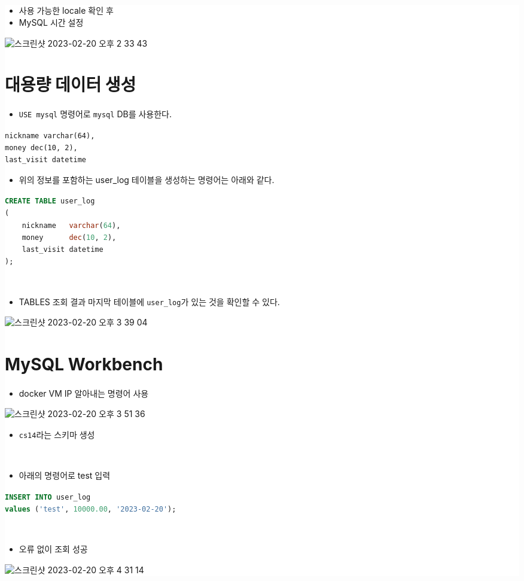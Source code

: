 - 사용 가능한 locale 확인 후
- MySQL 시간 설정

<img width="679" alt="스크린샷 2023-02-20 오후 2 33 43" src="https://user-images.githubusercontent.com/62871026/220017672-051ba37f-d467-4aac-86b5-73644d0aeb3c.png">

# 대용량 데이터 생성

- `USE mysql` 명령어로 `mysql` DB를 사용한다.

```
nickname varchar(64),
money dec(10, 2),
last_visit datetime
```

- 위의 정보를 포함하는 user_log 테이블을 생성하는 명령어는 아래와 같다.

```sql
CREATE TABLE user_log
(
    nickname   varchar(64),
    money      dec(10, 2),
    last_visit datetime
);
```

<br>

- TABLES 조회 결과 마지막 테이블에 `user_log`가 있는 것을 확인할 수 있다.

<img width="696" alt="스크린샷 2023-02-20 오후 3 39 04" src="https://user-images.githubusercontent.com/62871026/220031660-42528457-6198-4c4f-9a79-d0337c19abf0.png">

# MySQL Workbench

- docker VM IP 알아내는 명령어 사용

<img width="1481" alt="스크린샷 2023-02-20 오후 3 51 36" src="https://user-images.githubusercontent.com/62871026/220033973-8a181543-6c80-437e-a9f2-dfdf3a12bbcd.png">

<br>

- `cs14`라는 스키마 생성

<br>

- 아래의 명령어로 test 입력

```sql
INSERT INTO user_log
values ('test', 10000.00, '2023-02-20');
```

<br>

- 오류 없이 조회 성공

<img width="1292" alt="스크린샷 2023-02-20 오후 4 31 14" src="https://user-images.githubusercontent.com/62871026/220040727-778e553d-e4c9-4cf3-aae2-2b435dfe7a81.png">
